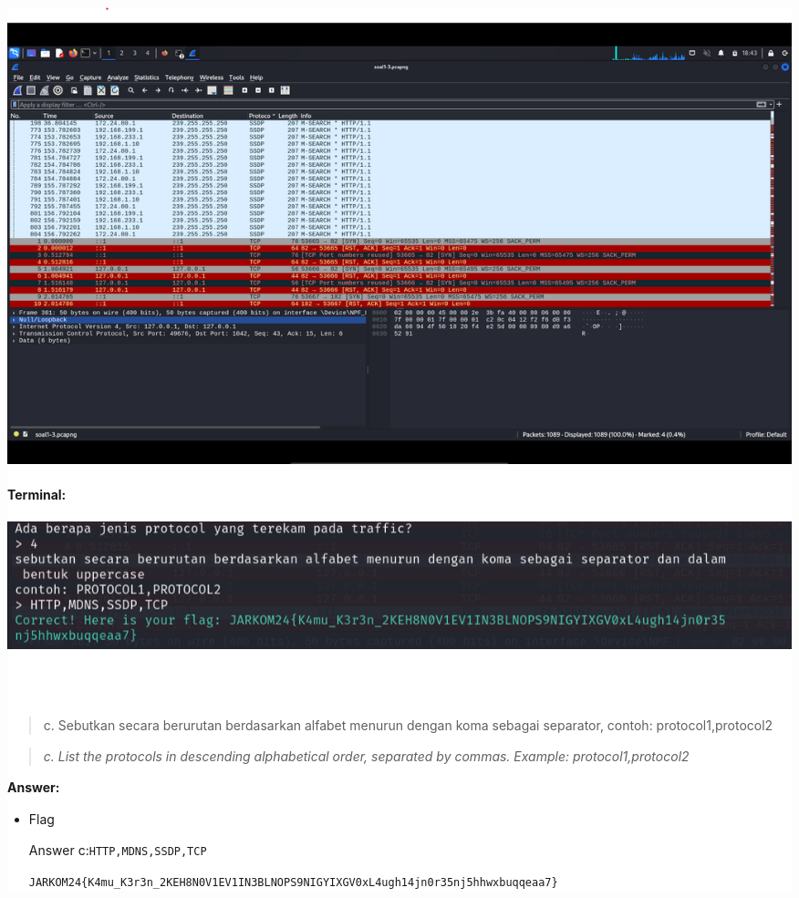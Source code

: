   ![wireshark](https://github.com/ReynandrielPT/Rey-s-Jarkom-PractModules/blob/main/jarkom-1-j24-f11/screenshot/1ab-wireshark.png)

  #### Terminal:
  ![terminal](https://github.com/ReynandrielPT/Rey-s-Jarkom-PractModules/blob/main/jarkom-1-j24-f11/screenshot/1ab-terminal.png)

  <br>
  <br>

> c. Sebutkan secara berurutan berdasarkan alfabet menurun dengan koma sebagai separator, contoh: protocol1,protocol2

> _c. List the protocols in descending alphabetical order, separated by commas. Example: protocol1,protocol2_

**Answer:**

- Flag

  Answer c:`HTTP,MDNS,SSDP,TCP`

  `JARKOM24{K4mu_K3r3n_2KEH8N0V1EV1IN3BLNOPS9NIGYIXGV0xL4ugh14jn0r35nj5hhwxbuqqeaa7}`
  